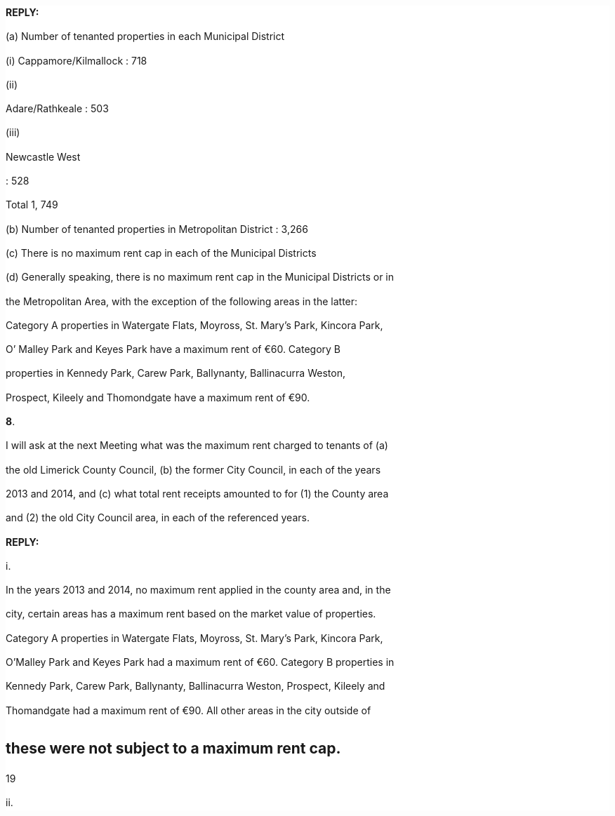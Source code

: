 **REPLY:**

(a) Number of tenanted properties in each Municipal District

(i) Cappamore/Kilmallock : 718

(ii)

Adare/Rathkeale : 503

(iii)

Newcastle West

: 528

Total 1, 749

(b) Number of tenanted properties in Metropolitan District : 3,266

(c) There is no maximum rent cap in each of the Municipal Districts

(d) Generally speaking, there is no maximum rent cap in the Municipal Districts or in

the Metropolitan Area, with the exception of the following areas in the latter:

Category A properties in Watergate Flats, Moyross, St. Mary’s Park, Kincora Park,

O’ Malley Park and Keyes Park have a maximum rent of €60. Category B

properties in Kennedy Park, Carew Park, Ballynanty, Ballinacurra Weston,

Prospect, Kileely and Thomondgate have a maximum rent of €90.

**8**.

I will ask at the next Meeting what was the maximum rent charged to tenants of (a)

the old Limerick County Council, (b) the former City Council, in each of the years

2013 and 2014, and (c) what total rent receipts amounted to for (1) the County area

and (2) the old City Council area, in each of the referenced years.

**REPLY:**

i.

In the years 2013 and 2014, no maximum rent applied in the county area and, in the

city, certain areas has a maximum rent based on the market value of properties.

Category A properties in Watergate Flats, Moyross, St. Mary’s Park, Kincora Park,

O’Malley Park and Keyes Park had a maximum rent of €60. Category B properties in

Kennedy Park, Carew Park, Ballynanty, Ballinacurra Weston, Prospect, Kileely and

Thomandgate had a maximum rent of €90. All other areas in the city outside of

these were not subject to a maximum rent cap.
---
19

ii.

